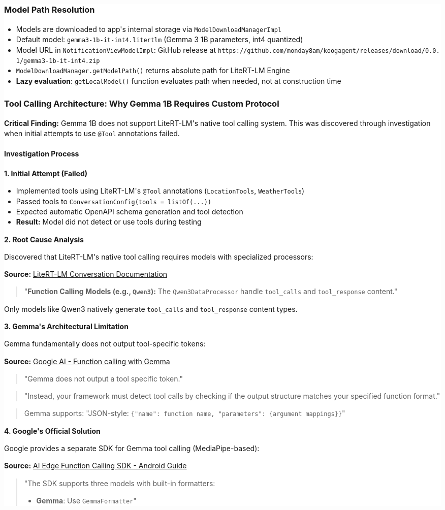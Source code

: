 ### Model Path Resolution
- Models are downloaded to app's internal storage via `ModelDownloadManagerImpl`
- Default model: `gemma3-1b-it-int4.litertlm` (Gemma 3 1B parameters, int4 quantized)
- Model URL in `NotificationViewModelImpl`: GitHub release at `https://github.com/monday8am/koogagent/releases/download/0.0.1/gemma3-1b-it-int4.zip`
- `ModelDownloadManager.getModelPath()` returns absolute path for LiteRT-LM Engine
- **Lazy evaluation**: `getLocalModel()` function evaluates path when needed, not at construction time

### Tool Calling Architecture: Why Gemma 1B Requires Custom Protocol

**Critical Finding:** Gemma 1B does not support LiteRT-LM's native tool calling system. This was discovered through investigation when initial attempts to use `@Tool` annotations failed.

#### Investigation Process

**1. Initial Attempt (Failed)**
- Implemented tools using LiteRT-LM's `@Tool` annotations (`LocationTools`, `WeatherTools`)
- Passed tools to `ConversationConfig(tools = listOf(...))`
- Expected automatic OpenAPI schema generation and tool detection
- **Result:** Model did not detect or use tools during testing

**2. Root Cause Analysis**

Discovered that LiteRT-LM's native tool calling requires models with specialized processors:

**Source:** [LiteRT-LM Conversation Documentation](https://github.com/google-ai-edge/LiteRT-LM/blob/main/docs/conversation.md)

> "**Function Calling Models (e.g., `Qwen3`):** The `Qwen3DataProcessor` handle `tool_calls` and `tool_response` content."

Only models like Qwen3 natively generate `tool_calls` and `tool_response` content types.

**3. Gemma's Architectural Limitation**

Gemma fundamentally does not output tool-specific tokens:

**Source:** [Google AI - Function calling with Gemma](https://ai.google.dev/gemma/docs/capabilities/function-calling)

> "Gemma does not output a tool specific token."

> "Instead, your framework must detect tool calls by checking if the output structure matches your specified function format."

> Gemma supports: "JSON-style: `{"name": function name, "parameters": {argument mappings}}`"

**4. Google's Official Solution**

Google provides a separate SDK for Gemma tool calling (MediaPipe-based):

**Source:** [AI Edge Function Calling SDK - Android Guide](https://ai.google.dev/edge/mediapipe/solutions/genai/function_calling/android)

> "The SDK supports three models with built-in formatters:
> - **Gemma**: Use `GemmaFormatter`"
